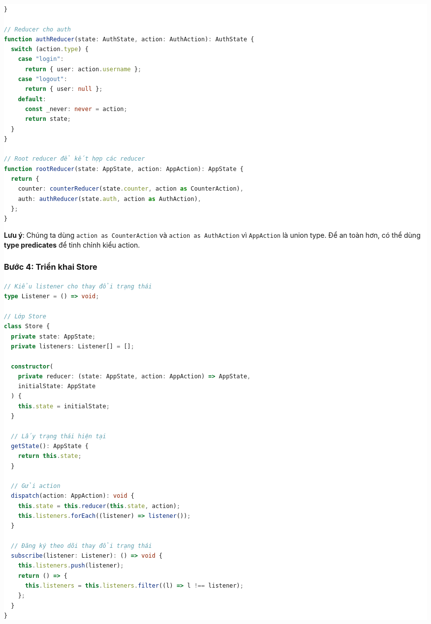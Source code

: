 ```typescript
}

// Reducer cho auth
function authReducer(state: AuthState, action: AuthAction): AuthState {
  switch (action.type) {
    case "login":
      return { user: action.username };
    case "logout":
      return { user: null };
    default:
      const _never: never = action;
      return state;
  }
}

// Root reducer để kết hợp các reducer
function rootReducer(state: AppState, action: AppAction): AppState {
  return {
    counter: counterReducer(state.counter, action as CounterAction),
    auth: authReducer(state.auth, action as AuthAction),
  };
}
```

**Lưu ý**: Chúng ta dùng `action as CounterAction` và `action as AuthAction` vì `AppAction` là union type. Để an toàn hơn, có thể dùng **type predicates** để tinh chỉnh kiểu action.

### Bước 4: Triển khai Store
```typescript
// Kiểu listener cho thay đổi trạng thái
type Listener = () => void;

// Lớp Store
class Store {
  private state: AppState;
  private listeners: Listener[] = [];

  constructor(
    private reducer: (state: AppState, action: AppAction) => AppState,
    initialState: AppState
  ) {
    this.state = initialState;
  }

  // Lấy trạng thái hiện tại
  getState(): AppState {
    return this.state;
  }

  // Gửi action
  dispatch(action: AppAction): void {
    this.state = this.reducer(this.state, action);
    this.listeners.forEach((listener) => listener());
  }

  // Đăng ký theo dõi thay đổi trạng thái
  subscribe(listener: Listener): () => void {
    this.listeners.push(listener);
    return () => {
      this.listeners = this.listeners.filter((l) => l !== listener);
    };
  }
}
```